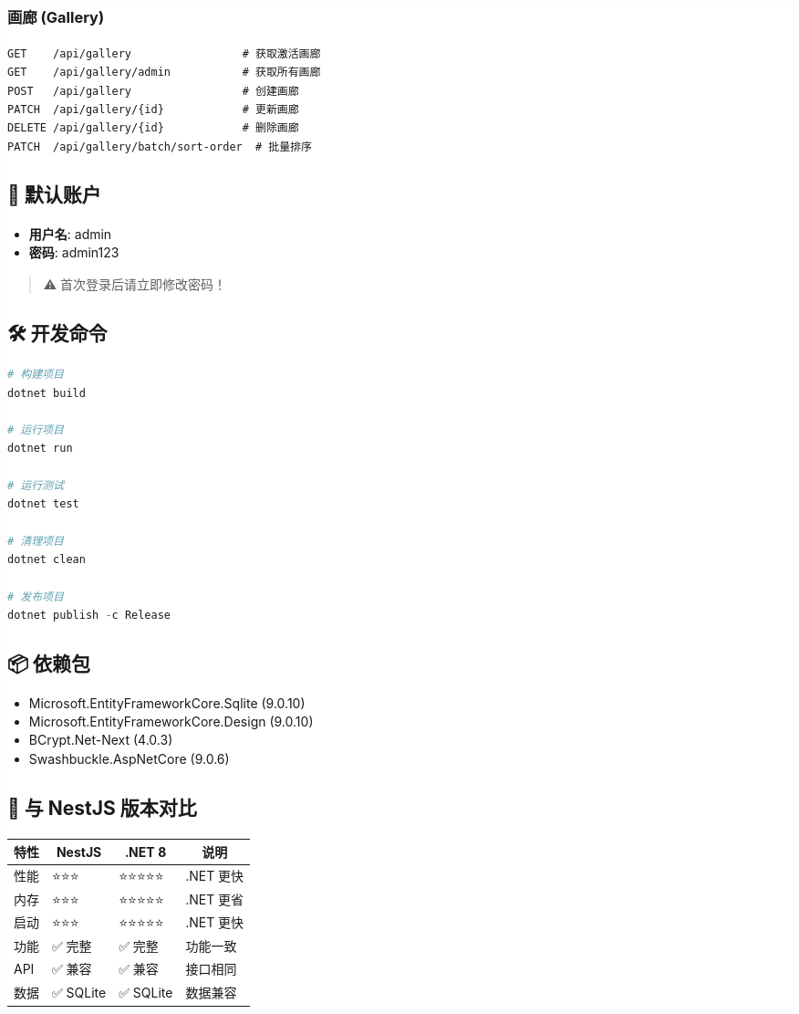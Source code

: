 ### 画廊 (Gallery)
```
GET    /api/gallery                 # 获取激活画廊
GET    /api/gallery/admin           # 获取所有画廊
POST   /api/gallery                 # 创建画廊
PATCH  /api/gallery/{id}            # 更新画廊
DELETE /api/gallery/{id}            # 删除画廊
PATCH  /api/gallery/batch/sort-order  # 批量排序
```

## 🔐 默认账户

- **用户名**: admin
- **密码**: admin123

> ⚠️ 首次登录后请立即修改密码！

## 🛠️ 开发命令

```powershell
# 构建项目
dotnet build

# 运行项目
dotnet run

# 运行测试
dotnet test

# 清理项目
dotnet clean

# 发布项目
dotnet publish -c Release
```

## 📦 依赖包

- Microsoft.EntityFrameworkCore.Sqlite (9.0.10)
- Microsoft.EntityFrameworkCore.Design (9.0.10)
- BCrypt.Net-Next (4.0.3)
- Swashbuckle.AspNetCore (9.0.6)

## 🔄 与 NestJS 版本对比

| 特性 | NestJS | .NET 8 | 说明 |
|------|--------|--------|------|
| 性能 | ⭐⭐⭐ | ⭐⭐⭐⭐⭐ | .NET 更快 |
| 内存 | ⭐⭐⭐ | ⭐⭐⭐⭐⭐ | .NET 更省 |
| 启动 | ⭐⭐⭐ | ⭐⭐⭐⭐⭐ | .NET 更快 |
| 功能 | ✅ 完整 | ✅ 完整 | 功能一致 |
| API | ✅ 兼容 | ✅ 兼容 | 接口相同 |
| 数据 | ✅ SQLite | ✅ SQLite | 数据兼容 |
